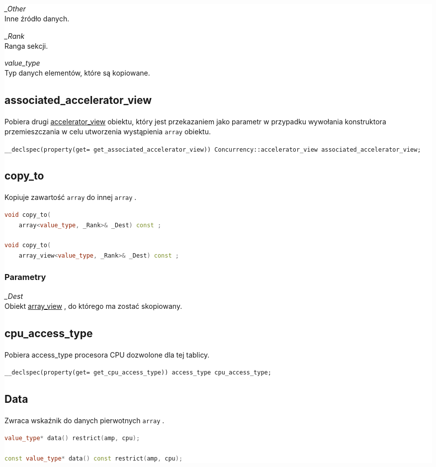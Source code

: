 *_Other*<br/>
Inne źródło danych.

*_Rank*<br/>
Ranga sekcji.

*value_type*<br/>
Typ danych elementów, które są kopiowane.

## <a name="associated_accelerator_view"></a><a name="associated_accelerator_view"></a> associated_accelerator_view

Pobiera drugi [accelerator_view](accelerator-view-class.md) obiektu, który jest przekazaniem jako parametr w przypadku wywołania konstruktora przemieszczania w celu utworzenia wystąpienia `array` obiektu.

```cpp
__declspec(property(get= get_associated_accelerator_view)) Concurrency::accelerator_view associated_accelerator_view;
```

## <a name="copy_to"></a><a name="copy_to"></a> copy_to

Kopiuje zawartość `array` do innej `array` .

```cpp
void copy_to(
    array<value_type, _Rank>& _Dest) const ;

void copy_to(
    array_view<value_type, _Rank>& _Dest) const ;
```

### <a name="parameters"></a>Parametry

*_Dest*<br/>
Obiekt [array_view](array-view-class.md) , do którego ma zostać skopiowany.

## <a name="cpu_access_type"></a><a name="cpu_access_type"></a> cpu_access_type

Pobiera access_type procesora CPU dozwolone dla tej tablicy.

```cpp
__declspec(property(get= get_cpu_access_type)) access_type cpu_access_type;
```

## <a name="data"></a><a name="data"></a> Data

Zwraca wskaźnik do danych pierwotnych `array` .

```cpp
value_type* data() restrict(amp, cpu);

const value_type* data() const restrict(amp, cpu);
```
